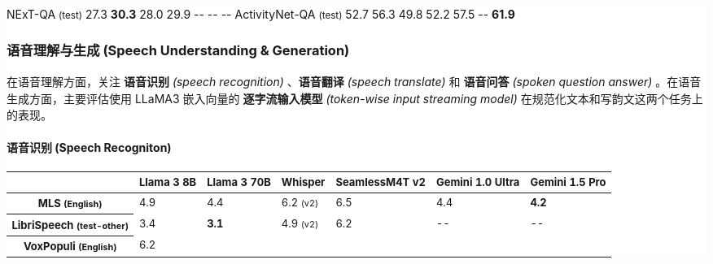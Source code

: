 <tr>
    <th>NExT-QA <small>(test)</small></th>
    <td>27.3</td>
    <td><strong>30.3</strong></td>
    <td>28.0</td>
    <td>29.9</td>
    <td>--</td>
    <td>--</td>
    <td>--</td>
</tr>
<tr>
    <th>ActivityNet-QA <small>(test)</small></th>
    <td>52.7</td>
    <td>56.3</td>
    <td>49.8</td>
    <td>52.2</td>
    <td>57.5</td>
    <td>--</td>
    <td><strong>61.9</strong></td>
</tr>
</tbody></table>
</div>

### 语音理解与生成 (Speech Understanding & Generation)

在语音理解方面，关注 **语音识别** _(speech recognition)_ 、**语音翻译** _(speech translate)_ 和 **语音问答** _(spoken question answer)_ 。在语音生成方面，主要评估使用 LLaMA3 嵌入向量的 **逐字流输入模型** _(token-wise input streaming model)_ 在规范化文本和写韵文这两个任务上的表现。

#### 语音识别 (Speech Recogniton)

<div style="font-size:small;">
<table><thead>
<tr>
    <th></th>
    <th><strong>Llama 3 8B</strong></th>
    <th><strong>Llama 3 70B</strong></th>
    <th><strong>Whisper</strong></th>
    <th><strong>SeamlessM4T v2</strong></th>
    <th><strong>Gemini 1.0 Ultra</strong></th>
    <th><strong>Gemini 1.5 Pro</strong></th>
</tr>
</thead><tbody>
<tr>
    <th>MLS <small>(English)</small></th>
    <td>4.9</td>
    <td>4.4</td>
    <td>6.2 <small>(v2)</small></td>
    <td>6.5</td>
    <td>4.4</td>
    <td><strong>4.2</strong></td>
</tr>
<tr>
    <th>LibriSpeech <small>(test-other)</small></th>
    <td>3.4</td>
    <td><strong>3.1</strong></td>
    <td>4.9 <small>(v2)</small></td>
    <td>6.2</td>
    <td>--</td>
    <td>--</td>
</tr>
<tr>
    <th>VoxPopuli <small>(English)</small></th>
    <td>6.2</td>